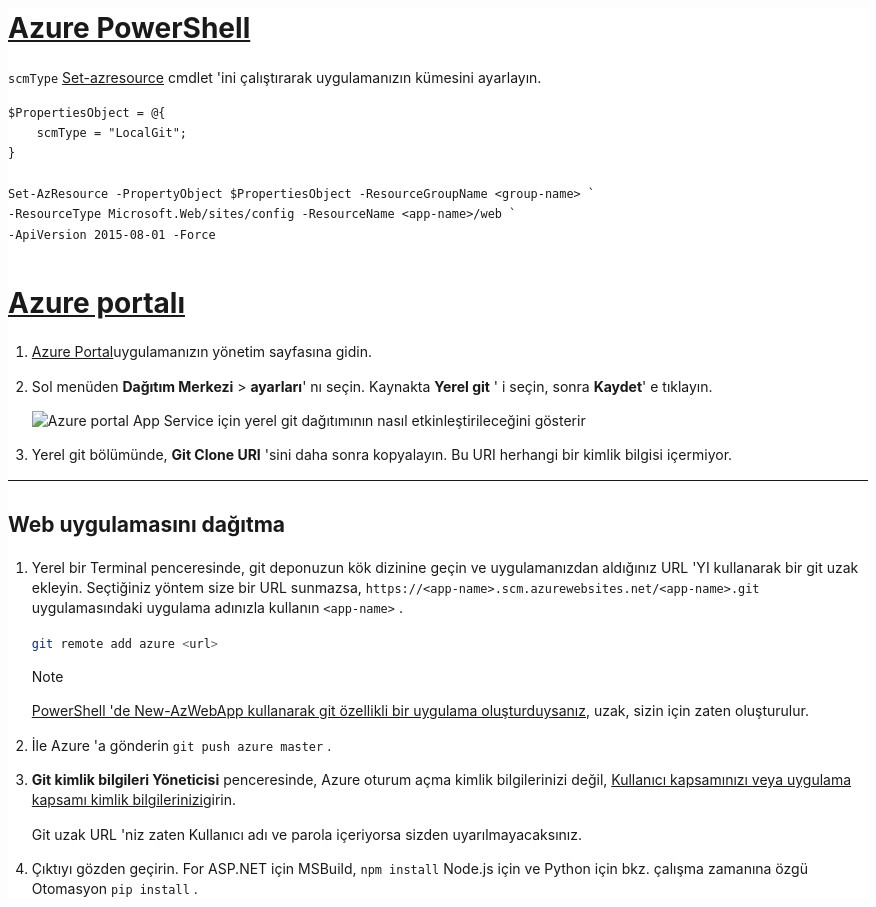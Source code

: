 # <a name="azure-powershell"></a>[Azure PowerShell](#tab/powershell)

`scmType` [Set-azresource](/powershell/module/az.resources/set-azresource) cmdlet 'ini çalıştırarak uygulamanızın kümesini ayarlayın.

```powershell-interactive
$PropertiesObject = @{
    scmType = "LocalGit";
}

Set-AzResource -PropertyObject $PropertiesObject -ResourceGroupName <group-name> `
-ResourceType Microsoft.Web/sites/config -ResourceName <app-name>/web `
-ApiVersion 2015-08-01 -Force
```

# <a name="azure-portal"></a>[Azure portalı](#tab/portal)

1. [Azure Portal](https://portal.azure.com)uygulamanızın yönetim sayfasına gidin.

1. Sol menüden **Dağıtım Merkezi**  >  **ayarları**' nı seçin. Kaynakta **Yerel git** ' i seçin, sonra **Kaydet**' e tıklayın.

    ![Azure portal App Service için yerel git dağıtımının nasıl etkinleştirileceğini gösterir](./media/deploy-local-git/enable-portal.png)

1. Yerel git bölümünde, **Git Clone URI** 'sini daha sonra kopyalayın. Bu URI herhangi bir kimlik bilgisi içermiyor.

-----

## <a name="deploy-the-web-app"></a>Web uygulamasını dağıtma

1. Yerel bir Terminal penceresinde, git deponuzun kök dizinine geçin ve uygulamanızdan aldığınız URL 'YI kullanarak bir git uzak ekleyin. Seçtiğiniz yöntem size bir URL sunmazsa, `https://<app-name>.scm.azurewebsites.net/<app-name>.git` uygulamasındaki uygulama adınızla kullanın `<app-name>` .
   
   ```bash
   git remote add azure <url>
   ```

    > [!NOTE]
    > [PowerShell 'de New-AzWebApp kullanarak git özellikli bir uygulama oluşturduysanız](#create-a-git-enabled-app), uzak, sizin için zaten oluşturulur.
   
1. İle Azure 'a gönderin `git push azure master` . 
   
1. **Git kimlik bilgileri Yöneticisi** penceresinde, Azure oturum açma kimlik bilgilerinizi değil, [Kullanıcı kapsamınızı veya uygulama kapsamı kimlik bilgilerinizi](#configure-a-deployment-user)girin.

    Git uzak URL 'niz zaten Kullanıcı adı ve parola içeriyorsa sizden uyarılmayacaksınız. 
   
1. Çıktıyı gözden geçirin. For ASP.NET için MSBuild, `npm install` Node.js için ve Python için bkz. çalışma zamanına özgü Otomasyon `pip install` . 
   
